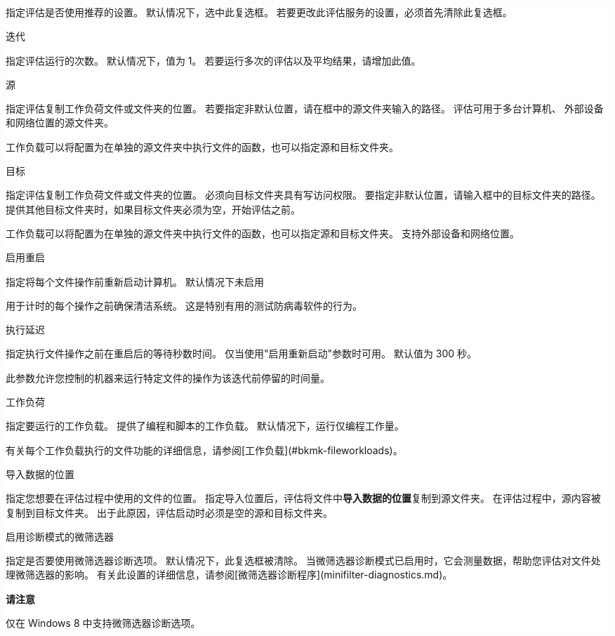<td><p>指定评估是否使用推荐的设置。 默认情况下，选中此复选框。 若要更改此评估服务的设置，必须首先清除此复选框。</p></td>
</tr>
<tr class="even">
<td><p>迭代</p></td>
<td><p>指定评估运行的次数。 默认情况下，值为 1。 若要运行多次的评估以及平均结果，请增加此值。</p></td>
</tr>
<tr class="odd">
<td><p>源</p></td>
<td><p>指定评估复制工作负荷文件或文件夹的位置。 若要指定非默认位置，请在框中的源文件夹输入的路径。 评估可用于多台计算机、 外部设备和网络位置的源文件夹。</p>
<p>工作负载可以将配置为在单独的源文件夹中执行文件的函数，也可以指定源和目标文件夹。</p></td>
</tr>
<tr class="even">
<td><p>目标</p></td>
<td><p>指定评估复制工作负荷文件或文件夹的位置。 必须向目标文件夹具有写访问权限。 要指定非默认位置，请输入框中的目标文件夹的路径。 提供其他目标文件夹时，如果目标文件夹必须为空，开始评估之前。</p>
<p>工作负载可以将配置为在单独的源文件夹中执行文件的函数，也可以指定源和目标文件夹。 支持外部设备和网络位置。</p></td>
</tr>
<tr class="odd">
<td><p>启用重启</p></td>
<td><p>指定将每个文件操作前重新启动计算机。 默认情况下未启用</p>
<p>用于计时的每个操作之前确保清洁系统。 这是特别有用的测试防病毒软件的行为。</p></td>
</tr>
<tr class="even">
<td><p>执行延迟</p></td>
<td><p>指定执行文件操作之前在重启后的等待秒数时间。 仅当使用"启用重新启动"参数时可用。 默认值为 300 秒。</p>
<p>此参数允许您控制的机器来运行特定文件的操作为该迭代前停留的时间量。</p></td>
</tr>
<tr class="odd">
<td><p>工作负荷</p></td>
<td><p>指定要运行的工作负载。 提供了编程和脚本的工作负载。 默认情况下，运行仅编程工作量。</p>
<p>有关每个工作负载执行的文件功能的详细信息，请参阅[工作负载](#bkmk-fileworkloads)。</p></td>
</tr>
<tr class="even">
<td><p>导入数据的位置</p></td>
<td><p>指定您想要在评估过程中使用的文件的位置。 指定导入位置后，评估将文件中<strong>导入数据的位置</strong>复制到源文件夹。 在评估过程中，源内容被复制到目标文件夹。 出于此原因，评估启动时必须是空的源和目标文件夹。</p></td>
</tr>
<tr class="odd">
<td><p>启用诊断模式的微筛选器</p></td>
<td><p>指定是否要使用微筛选器诊断选项。 默认情况下，此复选框被清除。 当微筛选器诊断模式已启用时，它会测量数据，帮助您评估对文件处理微筛选器的影响。 有关此设置的详细信息，请参阅[微筛选器诊断程序](minifilter-diagnostics.md)。</p>
<div class="alert">
<strong>请注意</strong>  
<p>仅在 Windows 8 中支持微筛选器诊断选项。</p>
</div>
<div>
 
</div></td>
</tr>
</tbody>
</table>
